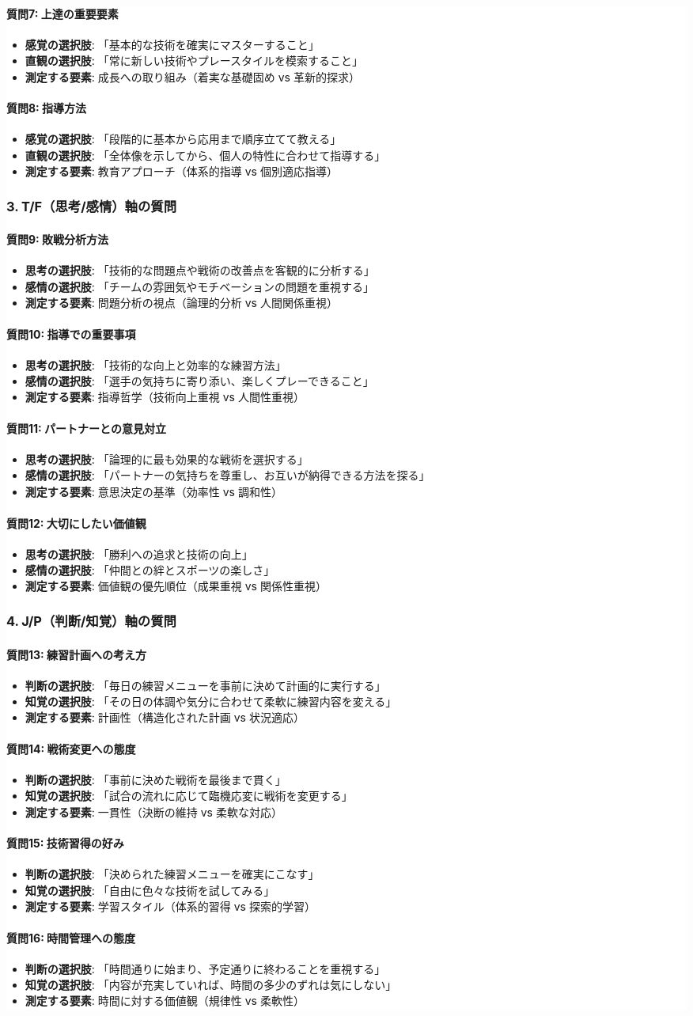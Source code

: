 #### 質問7: 上達の重要要素
- **感覚の選択肢**: 「基本的な技術を確実にマスターすること」
- **直観の選択肢**: 「常に新しい技術やプレースタイルを模索すること」
- **測定する要素**: 成長への取り組み（着実な基礎固め vs 革新的探求）

#### 質問8: 指導方法
- **感覚の選択肢**: 「段階的に基本から応用まで順序立てて教える」
- **直観の選択肢**: 「全体像を示してから、個人の特性に合わせて指導する」
- **測定する要素**: 教育アプローチ（体系的指導 vs 個別適応指導）

### 3. T/F（思考/感情）軸の質問

#### 質問9: 敗戦分析方法
- **思考の選択肢**: 「技術的な問題点や戦術の改善点を客観的に分析する」
- **感情の選択肢**: 「チームの雰囲気やモチベーションの問題を重視する」
- **測定する要素**: 問題分析の視点（論理的分析 vs 人間関係重視）

#### 質問10: 指導での重要事項
- **思考の選択肢**: 「技術的な向上と効率的な練習方法」
- **感情の選択肢**: 「選手の気持ちに寄り添い、楽しくプレーできること」
- **測定する要素**: 指導哲学（技術向上重視 vs 人間性重視）

#### 質問11: パートナーとの意見対立
- **思考の選択肢**: 「論理的に最も効果的な戦術を選択する」
- **感情の選択肢**: 「パートナーの気持ちを尊重し、お互いが納得できる方法を探る」
- **測定する要素**: 意思決定の基準（効率性 vs 調和性）

#### 質問12: 大切にしたい価値観
- **思考の選択肢**: 「勝利への追求と技術の向上」
- **感情の選択肢**: 「仲間との絆とスポーツの楽しさ」
- **測定する要素**: 価値観の優先順位（成果重視 vs 関係性重視）

### 4. J/P（判断/知覚）軸の質問

#### 質問13: 練習計画への考え方
- **判断の選択肢**: 「毎日の練習メニューを事前に決めて計画的に実行する」
- **知覚の選択肢**: 「その日の体調や気分に合わせて柔軟に練習内容を変える」
- **測定する要素**: 計画性（構造化された計画 vs 状況適応）

#### 質問14: 戦術変更への態度
- **判断の選択肢**: 「事前に決めた戦術を最後まで貫く」
- **知覚の選択肢**: 「試合の流れに応じて臨機応変に戦術を変更する」
- **測定する要素**: 一貫性（決断の維持 vs 柔軟な対応）

#### 質問15: 技術習得の好み
- **判断の選択肢**: 「決められた練習メニューを確実にこなす」
- **知覚の選択肢**: 「自由に色々な技術を試してみる」
- **測定する要素**: 学習スタイル（体系的習得 vs 探索的学習）

#### 質問16: 時間管理への態度
- **判断の選択肢**: 「時間通りに始まり、予定通りに終わることを重視する」
- **知覚の選択肢**: 「内容が充実していれば、時間の多少のずれは気にしない」
- **測定する要素**: 時間に対する価値観（規律性 vs 柔軟性）
